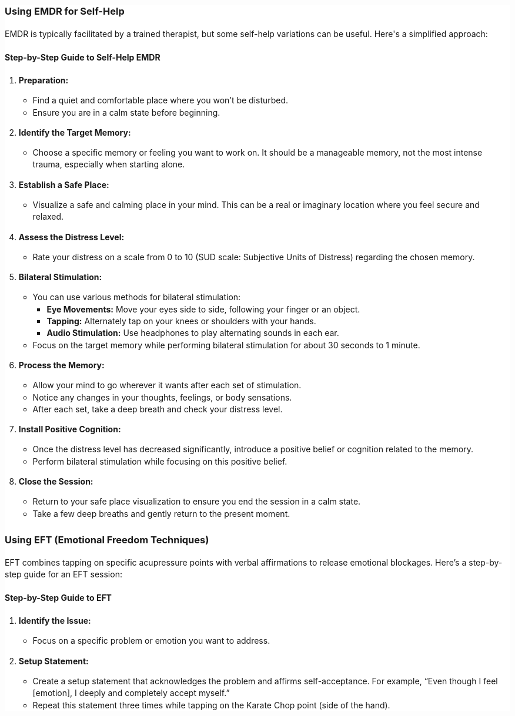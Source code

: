 ### Using EMDR for Self-Help

EMDR is typically facilitated by a trained therapist, but some self-help variations can be useful. Here's a simplified approach:

#### **Step-by-Step Guide to Self-Help EMDR**

1. **Preparation:**
   - Find a quiet and comfortable place where you won’t be disturbed.
   - Ensure you are in a calm state before beginning.

2. **Identify the Target Memory:**
   - Choose a specific memory or feeling you want to work on. It should be a manageable memory, not the most intense trauma, especially when starting alone.

3. **Establish a Safe Place:**
   - Visualize a safe and calming place in your mind. This can be a real or imaginary location where you feel secure and relaxed.

4. **Assess the Distress Level:**
   - Rate your distress on a scale from 0 to 10 (SUD scale: Subjective Units of Distress) regarding the chosen memory.

5. **Bilateral Stimulation:**
   - You can use various methods for bilateral stimulation:
     - **Eye Movements:** Move your eyes side to side, following your finger or an object.
     - **Tapping:** Alternately tap on your knees or shoulders with your hands.
     - **Audio Stimulation:** Use headphones to play alternating sounds in each ear.
   - Focus on the target memory while performing bilateral stimulation for about 30 seconds to 1 minute.

6. **Process the Memory:**
   - Allow your mind to go wherever it wants after each set of stimulation.
   - Notice any changes in your thoughts, feelings, or body sensations.
   - After each set, take a deep breath and check your distress level.

7. **Install Positive Cognition:**
   - Once the distress level has decreased significantly, introduce a positive belief or cognition related to the memory.
   - Perform bilateral stimulation while focusing on this positive belief.

8. **Close the Session:**
   - Return to your safe place visualization to ensure you end the session in a calm state.
   - Take a few deep breaths and gently return to the present moment.

### Using EFT (Emotional Freedom Techniques)

EFT combines tapping on specific acupressure points with verbal affirmations to release emotional blockages. Here’s a step-by-step guide for an EFT session:

#### **Step-by-Step Guide to EFT**

1. **Identify the Issue:**
   - Focus on a specific problem or emotion you want to address.

2. **Setup Statement:**
   - Create a setup statement that acknowledges the problem and affirms self-acceptance. For example, “Even though I feel \[emotion], I deeply and completely accept myself.”
   - Repeat this statement three times while tapping on the Karate Chop point (side of the hand).
